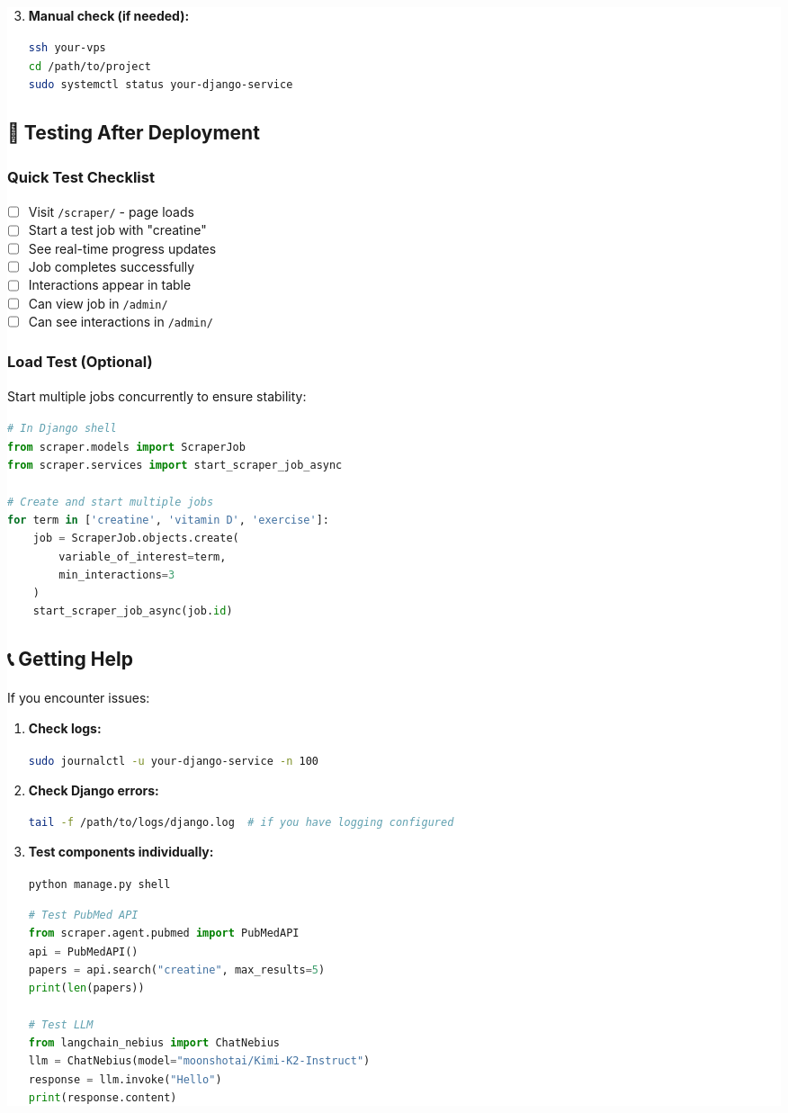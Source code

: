 3. **Manual check (if needed):**
   ```bash
   ssh your-vps
   cd /path/to/project
   sudo systemctl status your-django-service
   ```

## 🎯 Testing After Deployment

### Quick Test Checklist

- [ ] Visit `/scraper/` - page loads
- [ ] Start a test job with "creatine"
- [ ] See real-time progress updates
- [ ] Job completes successfully
- [ ] Interactions appear in table
- [ ] Can view job in `/admin/`
- [ ] Can see interactions in `/admin/`

### Load Test (Optional)

Start multiple jobs concurrently to ensure stability:

```python
# In Django shell
from scraper.models import ScraperJob
from scraper.services import start_scraper_job_async

# Create and start multiple jobs
for term in ['creatine', 'vitamin D', 'exercise']:
    job = ScraperJob.objects.create(
        variable_of_interest=term,
        min_interactions=3
    )
    start_scraper_job_async(job.id)
```

## 📞 Getting Help

If you encounter issues:

1. **Check logs:**
   ```bash
   sudo journalctl -u your-django-service -n 100
   ```

2. **Check Django errors:**
   ```bash
   tail -f /path/to/logs/django.log  # if you have logging configured
   ```

3. **Test components individually:**
   ```bash
   python manage.py shell
   ```
   ```python
   # Test PubMed API
   from scraper.agent.pubmed import PubMedAPI
   api = PubMedAPI()
   papers = api.search("creatine", max_results=5)
   print(len(papers))
   
   # Test LLM
   from langchain_nebius import ChatNebius
   llm = ChatNebius(model="moonshotai/Kimi-K2-Instruct")
   response = llm.invoke("Hello")
   print(response.content)
   ```